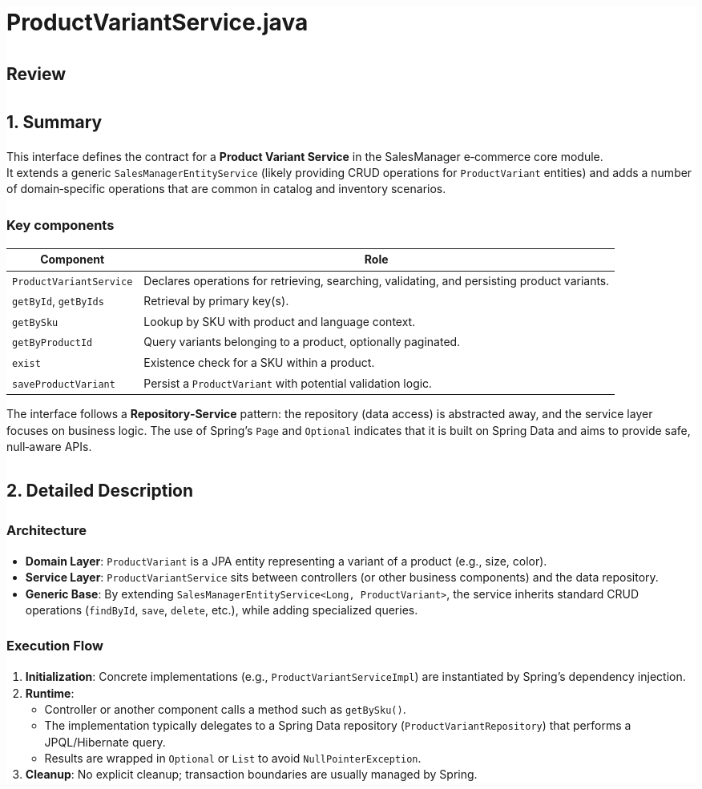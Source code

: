 # ProductVariantService.java

## Review

## 1. Summary

This interface defines the contract for a **Product Variant Service** in the SalesManager e‑commerce core module.  
It extends a generic `SalesManagerEntityService` (likely providing CRUD operations for `ProductVariant` entities) and adds a number of domain‑specific operations that are common in catalog and inventory scenarios.

### Key components
| Component | Role |
|-----------|------|
| `ProductVariantService` | Declares operations for retrieving, searching, validating, and persisting product variants. |
| `getById`, `getByIds` | Retrieval by primary key(s). |
| `getBySku` | Lookup by SKU with product and language context. |
| `getByProductId` | Query variants belonging to a product, optionally paginated. |
| `exist` | Existence check for a SKU within a product. |
| `saveProductVariant` | Persist a `ProductVariant` with potential validation logic. |

The interface follows a **Repository‑Service** pattern: the repository (data access) is abstracted away, and the service layer focuses on business logic. The use of Spring’s `Page` and `Optional` indicates that it is built on Spring Data and aims to provide safe, null‑aware APIs.

## 2. Detailed Description

### Architecture
- **Domain Layer**: `ProductVariant` is a JPA entity representing a variant of a product (e.g., size, color).  
- **Service Layer**: `ProductVariantService` sits between controllers (or other business components) and the data repository.  
- **Generic Base**: By extending `SalesManagerEntityService<Long, ProductVariant>`, the service inherits standard CRUD operations (`findById`, `save`, `delete`, etc.), while adding specialized queries.

### Execution Flow
1. **Initialization**: Concrete implementations (e.g., `ProductVariantServiceImpl`) are instantiated by Spring’s dependency injection.  
2. **Runtime**:  
   - Controller or another component calls a method such as `getBySku()`.  
   - The implementation typically delegates to a Spring Data repository (`ProductVariantRepository`) that performs a JPQL/Hibernate query.  
   - Results are wrapped in `Optional` or `List` to avoid `NullPointerException`.  
3. **Cleanup**: No explicit cleanup; transaction boundaries are usually managed by Spring.
